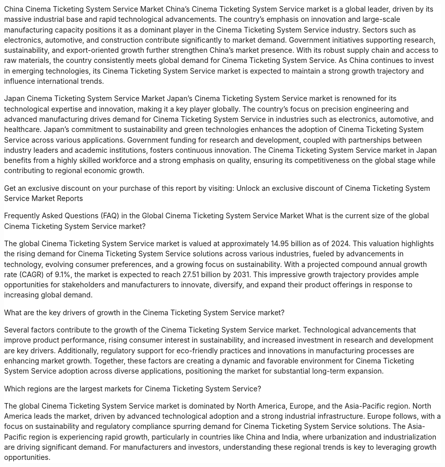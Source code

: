 China Cinema Ticketing System Service Market
China’s Cinema Ticketing System Service market is a global leader, driven by its massive industrial base and rapid technological advancements. The country’s emphasis on innovation and large-scale manufacturing capacity positions it as a dominant player in the Cinema Ticketing System Service industry. Sectors such as electronics, automotive, and construction contribute significantly to market demand. Government initiatives supporting research, sustainability, and export-oriented growth further strengthen China’s market presence. With its robust supply chain and access to raw materials, the country consistently meets global demand for Cinema Ticketing System Service. As China continues to invest in emerging technologies, its Cinema Ticketing System Service market is expected to maintain a strong growth trajectory and influence international trends.

Japan Cinema Ticketing System Service Market
Japan’s Cinema Ticketing System Service market is renowned for its technological expertise and innovation, making it a key player globally. The country’s focus on precision engineering and advanced manufacturing drives demand for Cinema Ticketing System Service in industries such as electronics, automotive, and healthcare. Japan’s commitment to sustainability and green technologies enhances the adoption of Cinema Ticketing System Service across various applications. Government funding for research and development, coupled with partnerships between industry leaders and academic institutions, fosters continuous innovation. The Cinema Ticketing System Service market in Japan benefits from a highly skilled workforce and a strong emphasis on quality, ensuring its competitiveness on the global stage while contributing to regional economic growth.

Get an exclusive discount on your purchase of this report by visiting: Unlock an exclusive discount of Cinema Ticketing System Service Market Reports 

Frequently Asked Questions (FAQ) in the Global Cinema Ticketing System Service Market
What is the current size of the global Cinema Ticketing System Service market?

The global Cinema Ticketing System Service market is valued at approximately 14.95 billion as of 2024. This valuation highlights the rising demand for Cinema Ticketing System Service solutions across various industries, fueled by advancements in technology, evolving consumer preferences, and a growing focus on sustainability. With a projected compound annual growth rate (CAGR) of 9.1%, the market is expected to reach 27.51 billion by 2031. This impressive growth trajectory provides ample opportunities for stakeholders and manufacturers to innovate, diversify, and expand their product offerings in response to increasing global demand.

What are the key drivers of growth in the Cinema Ticketing System Service market?

Several factors contribute to the growth of the Cinema Ticketing System Service market. Technological advancements that improve product performance, rising consumer interest in sustainability, and increased investment in research and development are key drivers. Additionally, regulatory support for eco-friendly practices and innovations in manufacturing processes are enhancing market growth. Together, these factors are creating a dynamic and favorable environment for Cinema Ticketing System Service adoption across diverse applications, positioning the market for substantial long-term expansion.

Which regions are the largest markets for Cinema Ticketing System Service?

The global Cinema Ticketing System Service market is dominated by North America, Europe, and the Asia-Pacific region. North America leads the market, driven by advanced technological adoption and a strong industrial infrastructure. Europe follows, with a focus on sustainability and regulatory compliance spurring demand for Cinema Ticketing System Service solutions. The Asia-Pacific region is experiencing rapid growth, particularly in countries like China and India, where urbanization and industrialization are driving significant demand. For manufacturers and investors, understanding these regional trends is key to leveraging growth opportunities.
